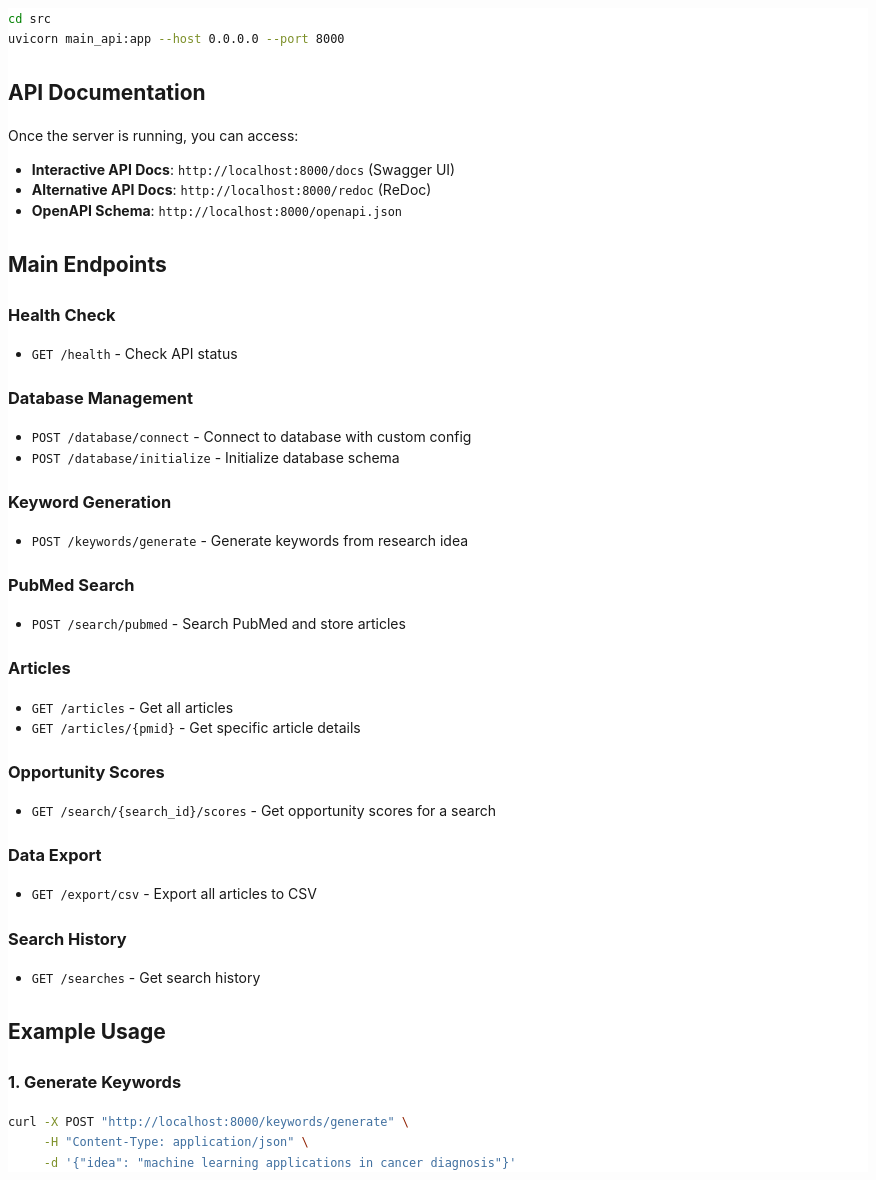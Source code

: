 ```bash
cd src
uvicorn main_api:app --host 0.0.0.0 --port 8000
```

## API Documentation

Once the server is running, you can access:

- **Interactive API Docs**: `http://localhost:8000/docs` (Swagger UI)
- **Alternative API Docs**: `http://localhost:8000/redoc` (ReDoc)
- **OpenAPI Schema**: `http://localhost:8000/openapi.json`

## Main Endpoints

### Health Check
- `GET /health` - Check API status

### Database Management
- `POST /database/connect` - Connect to database with custom config
- `POST /database/initialize` - Initialize database schema

### Keyword Generation
- `POST /keywords/generate` - Generate keywords from research idea

### PubMed Search
- `POST /search/pubmed` - Search PubMed and store articles

### Articles
- `GET /articles` - Get all articles
- `GET /articles/{pmid}` - Get specific article details

### Opportunity Scores
- `GET /search/{search_id}/scores` - Get opportunity scores for a search

### Data Export
- `GET /export/csv` - Export all articles to CSV

### Search History
- `GET /searches` - Get search history

## Example Usage

### 1. Generate Keywords

```bash
curl -X POST "http://localhost:8000/keywords/generate" \
     -H "Content-Type: application/json" \
     -d '{"idea": "machine learning applications in cancer diagnosis"}'
```
